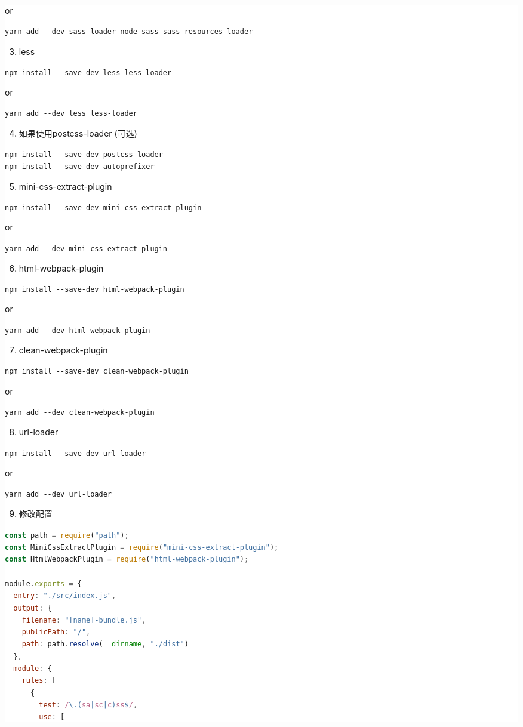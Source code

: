   ```
  ```
  or
  ```
  yarn add --dev sass-loader node-sass sass-resources-loader
  ```
3. less
  ```
  npm install --save-dev less less-loader
  ```
  or
  ```
  yarn add --dev less less-loader
  ```
4. 如果使用postcss-loader (可选)
  ```
  npm install --save-dev postcss-loader
  npm install --save-dev autoprefixer
  ```
5. mini-css-extract-plugin
  ```
  npm install --save-dev mini-css-extract-plugin
  ```
  or
  ```
  yarn add --dev mini-css-extract-plugin
  ```
6. html-webpack-plugin
  ```
  npm install --save-dev html-webpack-plugin
  ```
  or
  ```
  yarn add --dev html-webpack-plugin
  ```
7. clean-webpack-plugin
  ```
  npm install --save-dev clean-webpack-plugin
  ```
  or
  ```
  yarn add --dev clean-webpack-plugin
  ```
8. url-loader
  ```
  npm install --save-dev url-loader
  ```
  or
  ```
  yarn add --dev url-loader
  ```
9. 修改配置
```javascript
const path = require("path");
const MiniCssExtractPlugin = require("mini-css-extract-plugin");
const HtmlWebpackPlugin = require("html-webpack-plugin");

module.exports = {
  entry: "./src/index.js",
  output: {
    filename: "[name]-bundle.js",
    publicPath: "/",
    path: path.resolve(__dirname, "./dist")
  },
  module: {
    rules: [
      {
        test: /\.(sa|sc|c)ss$/,
        use: [
```